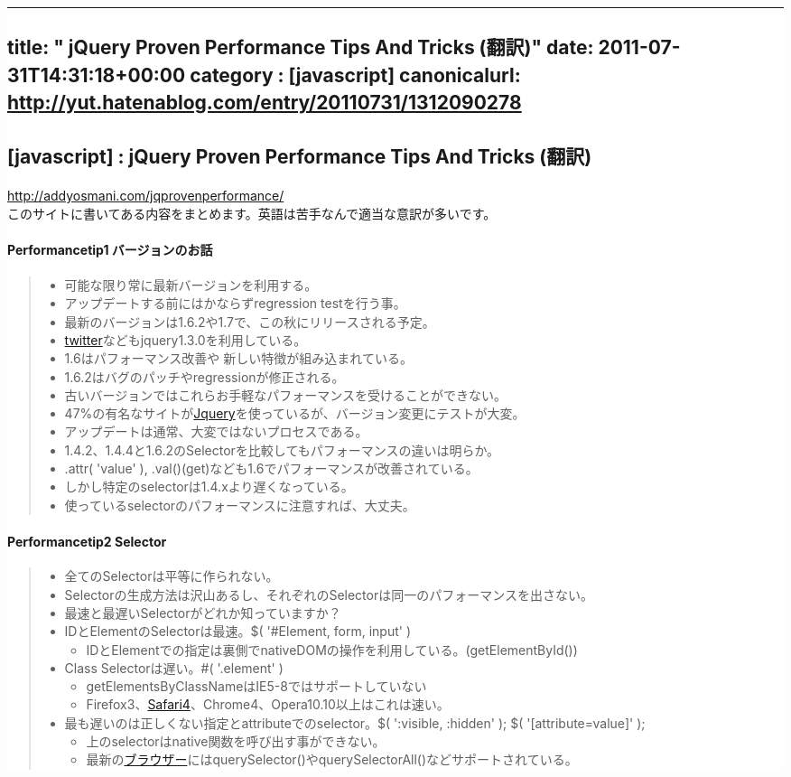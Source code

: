
---
title: " jQuery Proven Performance Tips And Tricks (翻訳)"
date: 2011-07-31T14:31:18+00:00
category : [javascript]
canonicalurl: http://yut.hatenablog.com/entry/20110731/1312090278
---

## [javascript] :  jQuery Proven Performance Tips And Tricks (翻訳)

<p><a href="http://addyosmani.com/jqprovenperformance/">http://addyosmani.com/jqprovenperformance/</a><br />
このサイトに書いてある内容をまとめます。英語は苦手なんで適当な意訳が多いです。</p>

<div class="section">
<h4>Performancetip1 バージョンのお話</h4>

<blockquote>
    
<ul>
<li>可能な限り常に最新バージョンを利用する。</li>
<li>アップデートする前にはかならずregression testを行う事。</li>
<li>最新のバージョンは1.6.2や1.7で、この秋にリリースされる予定。</li>
<li><a class="keyword" href="http://d.hatena.ne.jp/keyword/twitter">twitter</a>などもjquery1.3.0を利用している。</li>
<li>1.6はパフォーマンス改善や 新しい特徴が組み込まれている。</li>
<li>1.6.2はバグのパッチやregressionが修正される。</li>
<li>古いバージョンではこれらお手軽なパフォーマンスを受けることができない。</li>
<li>47%の有名なサイトが<a class="keyword" href="http://d.hatena.ne.jp/keyword/Jquery">Jquery</a>を使っているが、バージョン変更にテストが大変。</li>
<li>アップデートは通常、大変ではないプロセスである。</li>
<li>1.4.2、1.4.4と1.6.2のSelectorを比較してもパフォーマンスの違いは明らか。</li>
<li>.attr( 'value' ), .val()(get)なども1.6でパフォーマンスが改善されている。</li>
<li>しかし特定のselectorは1.4.xより遅くなっている。</li>
<li>使っているselectorのパフォーマンスに注意すれば、大丈夫。</li>
</ul>
</blockquote>

</div>
<div class="section">
<h4>Performancetip2  Selector</h4>

<blockquote>
    
<ul>
<li>全てのSelectorは平等に作られない。</li>
<li>Selectorの生成方法は沢山あるし、それぞれのSelectorは同一のパフォーマンスを出さない。</li>
<li>最速と最遅いSelectorがどれか知っていますか？</li>
<li>IDとElementのSelectorは最速。$( '#Element, form, input' )
<ul>
<li>IDとElementでの指定は裏側でnativeDOMの操作を利用している。(getElementById())</li>
</ul></li>
<li>Class Selectorは遅い。#( '.element' )
<ul>
<li>getElementsByClassNameはIE5-8ではサポートしていない</li>
<li>Firefox3、<a class="keyword" href="http://d.hatena.ne.jp/keyword/Safari4">Safari4</a>、Chrome4、Opera10.10以上はこれは速い。</li>
</ul></li>
<li>最も遅いのは正しくない指定とattributeでのselector。$( ':visible, :hidden' ); $( '[attribute=value]' );
<ul>
<li>上のselectorはnative関数を呼び出す事ができない。</li>
<li>最新の<a class="keyword" href="http://d.hatena.ne.jp/keyword/%A5%D6%A5%E9%A5%A6%A5%B6%A1%BC">ブラウザー</a>にはquerySelector()やquerySelectorAll()などサポートされている。</li>
</ul></li>